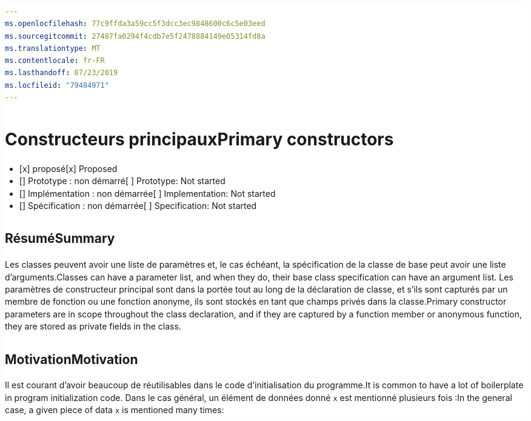 ```yaml
---
ms.openlocfilehash: 77c9ffda3a59cc5f3dcc3ec9848600c6c5e03eed
ms.sourcegitcommit: 27487fa0294f4cdb7e5f2478884149e05314fd8a
ms.translationtype: MT
ms.contentlocale: fr-FR
ms.lasthandoff: 07/23/2019
ms.locfileid: "79484971"
---
```

# <a name="primary-constructors"></a><span data-ttu-id="66e1e-101">Constructeurs principaux</span><span class="sxs-lookup"><span data-stu-id="66e1e-101">Primary constructors</span></span>

* <span data-ttu-id="66e1e-102">[x] proposé</span><span class="sxs-lookup"><span data-stu-id="66e1e-102">[x] Proposed</span></span>
* <span data-ttu-id="66e1e-103">[] Prototype : non démarré</span><span class="sxs-lookup"><span data-stu-id="66e1e-103">[ ] Prototype: Not started</span></span>
* <span data-ttu-id="66e1e-104">[] Implémentation : non démarrée</span><span class="sxs-lookup"><span data-stu-id="66e1e-104">[ ] Implementation: Not started</span></span>
* <span data-ttu-id="66e1e-105">[] Spécification : non démarrée</span><span class="sxs-lookup"><span data-stu-id="66e1e-105">[ ] Specification: Not started</span></span>

## <a name="summary"></a><span data-ttu-id="66e1e-106">Résumé</span><span class="sxs-lookup"><span data-stu-id="66e1e-106">Summary</span></span>
[summary]: #summary

<span data-ttu-id="66e1e-107">Les classes peuvent avoir une liste de paramètres et, le cas échéant, la spécification de la classe de base peut avoir une liste d’arguments.</span><span class="sxs-lookup"><span data-stu-id="66e1e-107">Classes can have a parameter list, and when they do, their base class specification can have an argument list.</span></span>
<span data-ttu-id="66e1e-108">Les paramètres de constructeur principal sont dans la portée tout au long de la déclaration de classe, et s’ils sont capturés par un membre de fonction ou une fonction anonyme, ils sont stockés en tant que champs privés dans la classe.</span><span class="sxs-lookup"><span data-stu-id="66e1e-108">Primary constructor parameters are in scope throughout the class declaration, and if they are captured by a function member or anonymous function, they are stored as private fields in the class.</span></span>

## <a name="motivation"></a><span data-ttu-id="66e1e-109">Motivation</span><span class="sxs-lookup"><span data-stu-id="66e1e-109">Motivation</span></span>
[motivation]: #motivation

<span data-ttu-id="66e1e-110">Il est courant d’avoir beaucoup de réutilisables dans le code d’initialisation du programme.</span><span class="sxs-lookup"><span data-stu-id="66e1e-110">It is common to have a lot of boilerplate in program initialization code.</span></span> <span data-ttu-id="66e1e-111">Dans le cas général, un élément de données donné `x` est mentionné plusieurs fois :</span><span class="sxs-lookup"><span data-stu-id="66e1e-111">In the general case, a given piece of data `x` is mentioned many times:</span></span>


[design]: #detailed-design
[drawbacks]: #drawbacks
[alternatives]: #alternatives
[extensions]: #possible-extensions